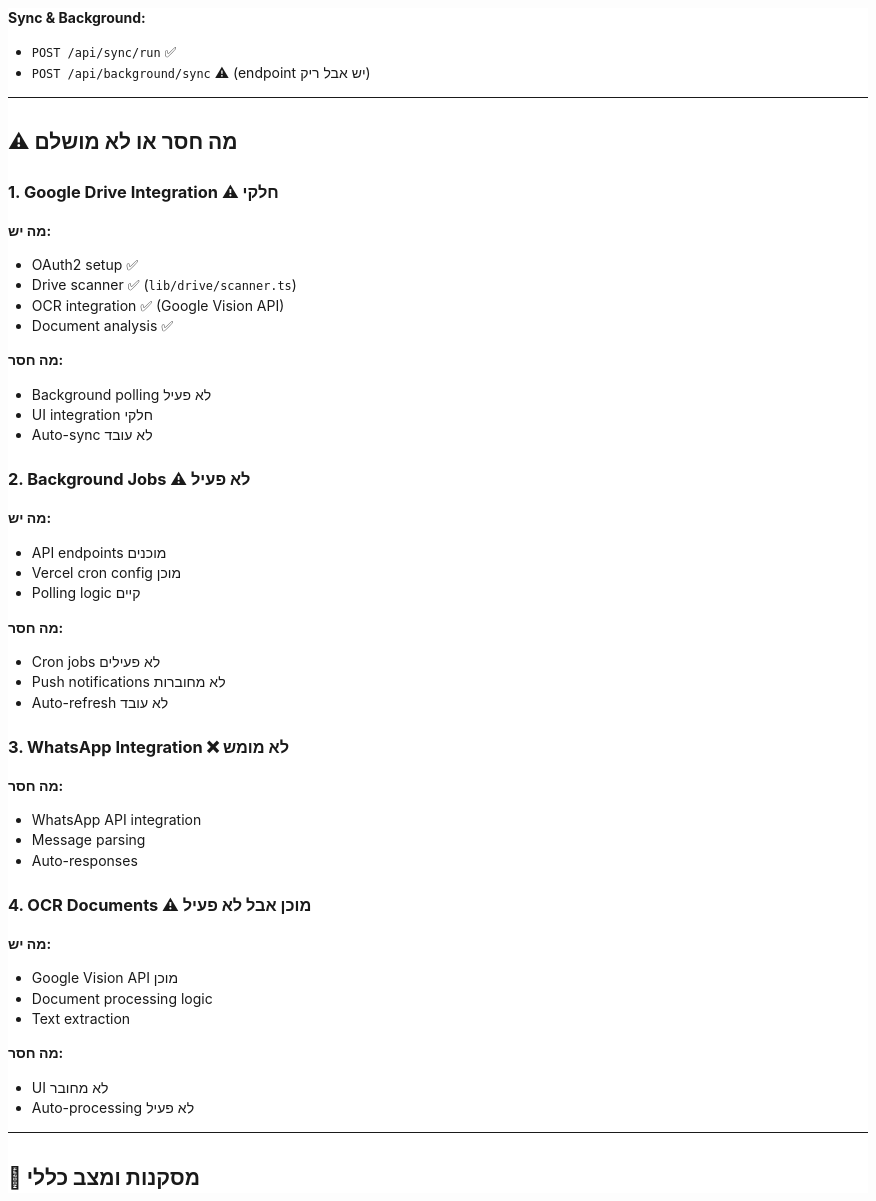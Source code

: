 **Sync & Background:**
- `POST /api/sync/run` ✅
- `POST /api/background/sync` ⚠️ (endpoint יש אבל ריק)

---

## ⚠️ מה חסר או לא מושלם

### 1. Google Drive Integration ⚠️ חלקי
**מה יש:**
- OAuth2 setup ✅
- Drive scanner ✅ (`lib/drive/scanner.ts`)
- OCR integration ✅ (Google Vision API)
- Document analysis ✅

**מה חסר:**
- Background polling לא פעיל
- UI integration חלקי
- Auto-sync לא עובד

### 2. Background Jobs ⚠️ לא פעיל
**מה יש:**
- API endpoints מוכנים
- Vercel cron config מוכן
- Polling logic קיים

**מה חסר:**
- Cron jobs לא פעילים
- Push notifications לא מחוברות
- Auto-refresh לא עובד

### 3. WhatsApp Integration ❌ לא מומש
**מה חסר:**
- WhatsApp API integration
- Message parsing
- Auto-responses

### 4. OCR Documents ⚠️ מוכן אבל לא פעיל
**מה יש:**
- Google Vision API מוכן
- Document processing logic
- Text extraction

**מה חסר:**
- UI לא מחובר
- Auto-processing לא פעיל

---

## 🎯 מסקנות ומצב כללי
